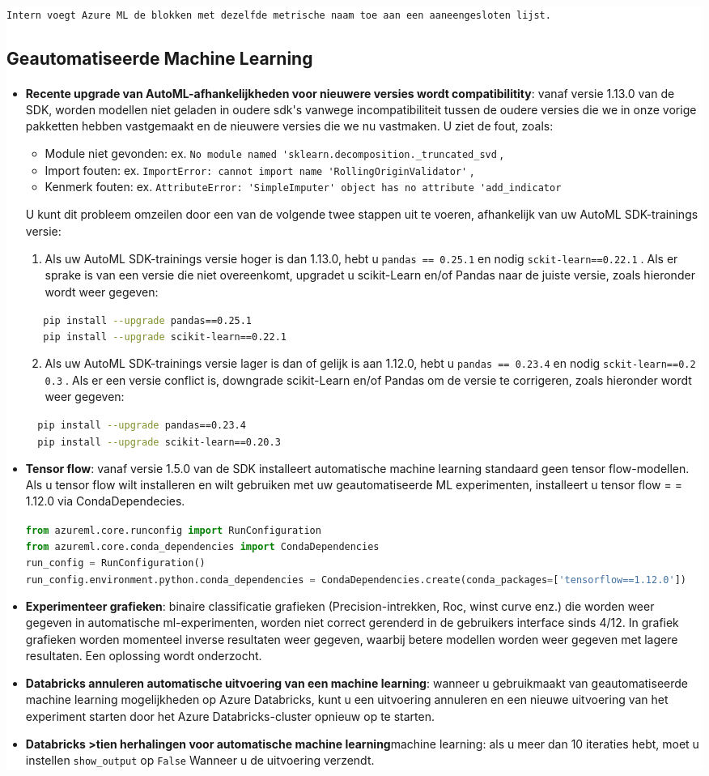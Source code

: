     Intern voegt Azure ML de blokken met dezelfde metrische naam toe aan een aaneengesloten lijst.

## <a name="automated-machine-learning"></a>Geautomatiseerde Machine Learning

* **Recente upgrade van AutoML-afhankelijkheden voor nieuwere versies wordt compatibilitity**: vanaf versie 1.13.0 van de SDK, worden modellen niet geladen in oudere sdk's vanwege incompatibiliteit tussen de oudere versies die we in onze vorige pakketten hebben vastgemaakt en de nieuwere versies die we nu vastmaken. U ziet de fout, zoals:
  * Module niet gevonden: ex. `No module named 'sklearn.decomposition._truncated_svd` ,
  * Import fouten: ex. `ImportError: cannot import name 'RollingOriginValidator'` ,
  * Kenmerk fouten: ex. `AttributeError: 'SimpleImputer' object has no attribute 'add_indicator`
  
  U kunt dit probleem omzeilen door een van de volgende twee stappen uit te voeren, afhankelijk van uw AutoML SDK-trainings versie:
  1. Als uw AutoML SDK-trainings versie hoger is dan 1.13.0, hebt u `pandas == 0.25.1` en nodig `sckit-learn==0.22.1` . Als er sprake is van een versie die niet overeenkomt, upgradet u scikit-Learn en/of Pandas naar de juiste versie, zoals hieronder wordt weer gegeven:
  
  ```bash
     pip install --upgrade pandas==0.25.1
     pip install --upgrade scikit-learn==0.22.1
  ```
  
  2. Als uw AutoML SDK-trainings versie lager is dan of gelijk is aan 1.12.0, hebt u `pandas == 0.23.4` en nodig `sckit-learn==0.20.3` . Als er een versie conflict is, downgrade scikit-Learn en/of Pandas om de versie te corrigeren, zoals hieronder wordt weer gegeven:
  
  ```bash
    pip install --upgrade pandas==0.23.4
    pip install --upgrade scikit-learn==0.20.3
  ```
 
* **Tensor flow**: vanaf versie 1.5.0 van de SDK installeert automatische machine learning standaard geen tensor flow-modellen. Als u tensor flow wilt installeren en wilt gebruiken met uw geautomatiseerde ML experimenten, installeert u tensor flow = = 1.12.0 via CondaDependecies. 
 
   ```python
   from azureml.core.runconfig import RunConfiguration
   from azureml.core.conda_dependencies import CondaDependencies
   run_config = RunConfiguration()
   run_config.environment.python.conda_dependencies = CondaDependencies.create(conda_packages=['tensorflow==1.12.0'])
  ```
* **Experimenteer grafieken**: binaire classificatie grafieken (Precision-intrekken, Roc, winst curve enz.) die worden weer gegeven in automatische ml-experimenten, worden niet correct gerenderd in de gebruikers interface sinds 4/12. In grafiek grafieken worden momenteel inverse resultaten weer gegeven, waarbij betere modellen worden weer gegeven met lagere resultaten. Een oplossing wordt onderzocht.

* **Databricks annuleren automatische uitvoering van een machine learning**: wanneer u gebruikmaakt van geautomatiseerde machine learning mogelijkheden op Azure Databricks, kunt u een uitvoering annuleren en een nieuwe uitvoering van het experiment starten door het Azure Databricks-cluster opnieuw op te starten.

* **Databricks >tien herhalingen voor automatische machine learning**machine learning: als u meer dan 10 iteraties hebt, moet u instellen `show_output` op `False` Wanneer u de uitvoering verzendt.

